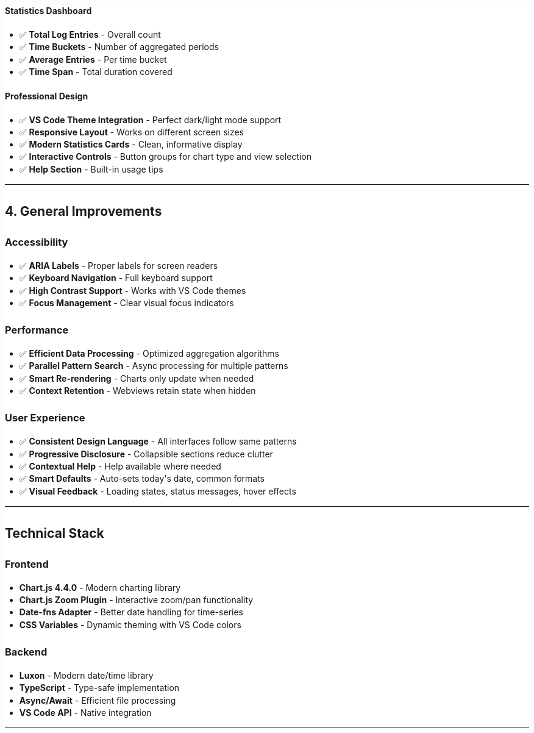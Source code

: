#### Statistics Dashboard
- ✅ **Total Log Entries** - Overall count
- ✅ **Time Buckets** - Number of aggregated periods
- ✅ **Average Entries** - Per time bucket
- ✅ **Time Span** - Total duration covered

#### Professional Design
- ✅ **VS Code Theme Integration** - Perfect dark/light mode support
- ✅ **Responsive Layout** - Works on different screen sizes
- ✅ **Modern Statistics Cards** - Clean, informative display
- ✅ **Interactive Controls** - Button groups for chart type and view selection
- ✅ **Help Section** - Built-in usage tips

---

## 4. General Improvements

### Accessibility
- ✅ **ARIA Labels** - Proper labels for screen readers
- ✅ **Keyboard Navigation** - Full keyboard support
- ✅ **High Contrast Support** - Works with VS Code themes
- ✅ **Focus Management** - Clear visual focus indicators

### Performance
- ✅ **Efficient Data Processing** - Optimized aggregation algorithms
- ✅ **Parallel Pattern Search** - Async processing for multiple patterns
- ✅ **Smart Re-rendering** - Charts only update when needed
- ✅ **Context Retention** - Webviews retain state when hidden

### User Experience
- ✅ **Consistent Design Language** - All interfaces follow same patterns
- ✅ **Progressive Disclosure** - Collapsible sections reduce clutter
- ✅ **Contextual Help** - Help available where needed
- ✅ **Smart Defaults** - Auto-sets today's date, common formats
- ✅ **Visual Feedback** - Loading states, status messages, hover effects

---

## Technical Stack

### Frontend
- **Chart.js 4.4.0** - Modern charting library
- **Chart.js Zoom Plugin** - Interactive zoom/pan functionality
- **Date-fns Adapter** - Better date handling for time-series
- **CSS Variables** - Dynamic theming with VS Code colors

### Backend
- **Luxon** - Modern date/time library
- **TypeScript** - Type-safe implementation
- **Async/Await** - Efficient file processing
- **VS Code API** - Native integration

---